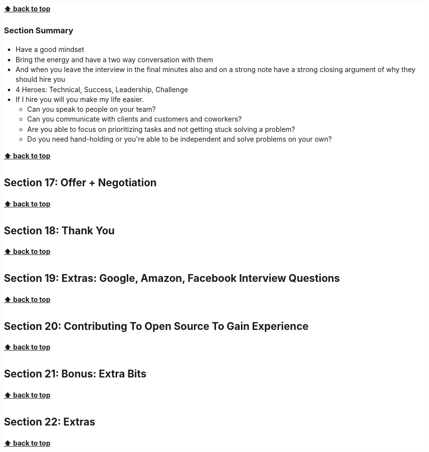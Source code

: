 **[⬆ back to top](#table-of-contents)**

### Section Summary

- Have a good mindset
- Bring the energy and have a two way conversation with them
- And when you leave the interview in the final minutes also and on a strong note have a strong closing argument of why they should hire you
- 4 Heroes: Technical, Success, Leadership, Challenge
- If I hire you will you make my life easier.
  - Can you speak to people on your team?
  - Can you communicate with clients and customers and coworkers?
  - Are you able to focus on prioritizing tasks and not getting stuck solving a problem?
  - Do you need hand-holding or you're able to be independent and solve problems on your own?

**[⬆ back to top](#table-of-contents)**

## **Section 17: Offer + Negotiation**

**[⬆ back to top](#table-of-contents)**

## **Section 18: Thank You**

**[⬆ back to top](#table-of-contents)**

## **Section 19: Extras: Google, Amazon, Facebook Interview Questions**

**[⬆ back to top](#table-of-contents)**

## **Section 20: Contributing To Open Source To Gain Experience**

**[⬆ back to top](#table-of-contents)**

## **Section 21: Bonus: Extra Bits**

**[⬆ back to top](#table-of-contents)**

## **Section 22: Extras**

**[⬆ back to top](#table-of-contents)**
